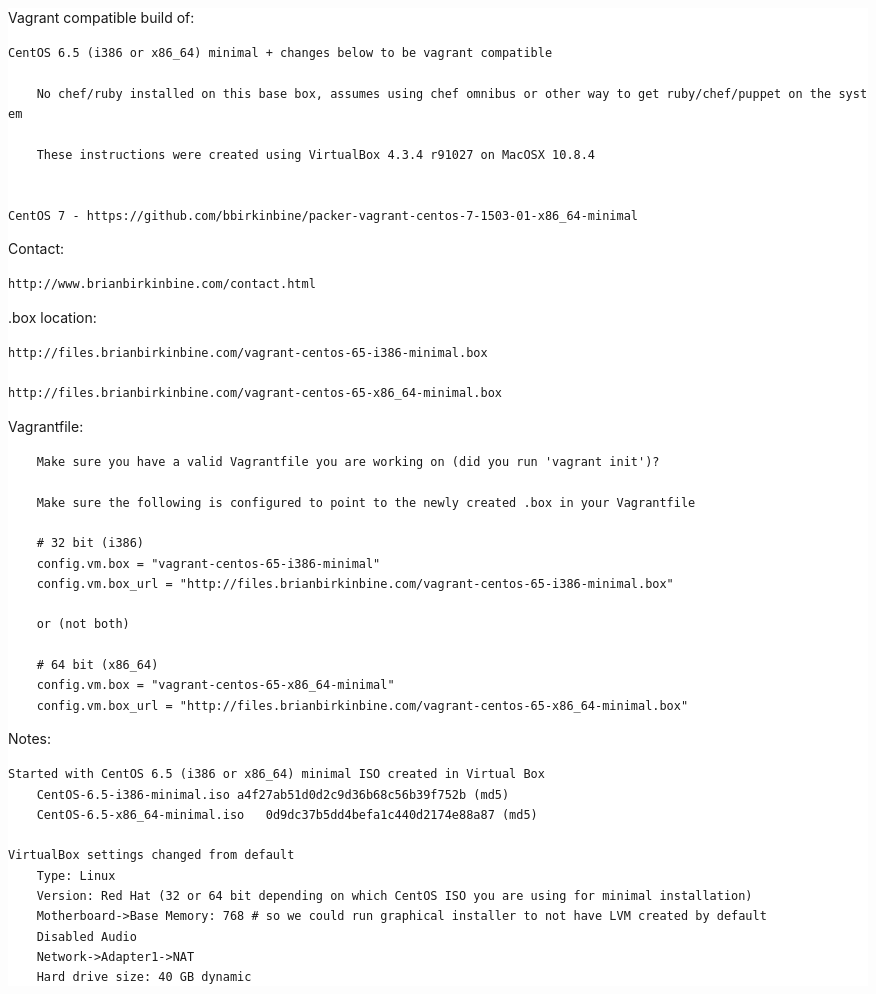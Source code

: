 
Vagrant compatible build of:

	CentOS 6.5 (i386 or x86_64) minimal + changes below to be vagrant compatible

		No chef/ruby installed on this base box, assumes using chef omnibus or other way to get ruby/chef/puppet on the system

		These instructions were created using VirtualBox 4.3.4 r91027 on MacOSX 10.8.4


	CentOS 7 - https://github.com/bbirkinbine/packer-vagrant-centos-7-1503-01-x86_64-minimal


Contact:

	http://www.brianbirkinbine.com/contact.html


.box location:

	http://files.brianbirkinbine.com/vagrant-centos-65-i386-minimal.box

	http://files.brianbirkinbine.com/vagrant-centos-65-x86_64-minimal.box


Vagrantfile:

		Make sure you have a valid Vagrantfile you are working on (did you run 'vagrant init')?

		Make sure the following is configured to point to the newly created .box in your Vagrantfile

		# 32 bit (i386)
		config.vm.box = "vagrant-centos-65-i386-minimal"
		config.vm.box_url = "http://files.brianbirkinbine.com/vagrant-centos-65-i386-minimal.box"

		or (not both)

		# 64 bit (x86_64)
		config.vm.box = "vagrant-centos-65-x86_64-minimal"
		config.vm.box_url = "http://files.brianbirkinbine.com/vagrant-centos-65-x86_64-minimal.box"


Notes:

	Started with CentOS 6.5 (i386 or x86_64) minimal ISO created in Virtual Box
		CentOS-6.5-i386-minimal.iso	a4f27ab51d0d2c9d36b68c56b39f752b (md5)
		CentOS-6.5-x86_64-minimal.iso	0d9dc37b5dd4befa1c440d2174e88a87 (md5)

	VirtualBox settings changed from default
		Type: Linux
		Version: Red Hat (32 or 64 bit depending on which CentOS ISO you are using for minimal installation)
		Motherboard->Base Memory: 768 # so we could run graphical installer to not have LVM created by default
		Disabled Audio
		Network->Adapter1->NAT
		Hard drive size: 40 GB dynamic
